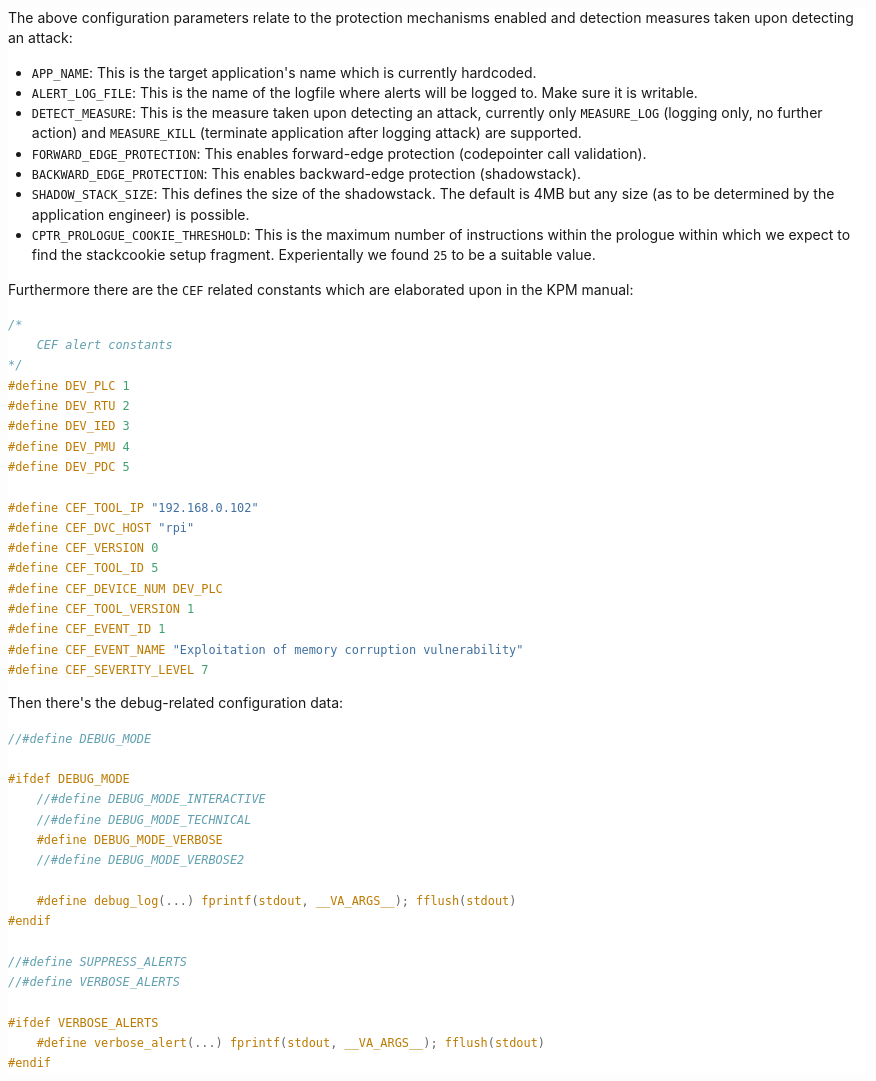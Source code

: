 The above configuration parameters relate to the protection mechanisms enabled and detection measures taken upon detecting an attack:

* `APP_NAME`: This is the target application's name which is currently hardcoded.
* `ALERT_LOG_FILE`: This is the name of the logfile where alerts will be logged to. Make sure it is writable.
* `DETECT_MEASURE`: This is the measure taken upon detecting an attack, currently only `MEASURE_LOG` (logging only, no further action) and `MEASURE_KILL` (terminate application after logging attack) are supported.
* `FORWARD_EDGE_PROTECTION`: This enables forward-edge protection (codepointer call validation).
* `BACKWARD_EDGE_PROTECTION`: This enables backward-edge protection (shadowstack).
* `SHADOW_STACK_SIZE`: This defines the size of the shadowstack. The default is 4MB but any size (as to be determined by the application engineer) is possible.
* `CPTR_PROLOGUE_COOKIE_THRESHOLD`: This is the maximum number of instructions within the prologue within which we expect to find the stackcookie setup fragment. Experientally we found `25` to be a suitable value.

Furthermore there are the `CEF` related constants which are elaborated upon in the KPM manual:

```c
/*
	CEF alert constants
*/
#define DEV_PLC 1
#define DEV_RTU 2
#define DEV_IED 3
#define DEV_PMU 4
#define DEV_PDC 5

#define CEF_TOOL_IP "192.168.0.102"
#define CEF_DVC_HOST "rpi"
#define CEF_VERSION 0
#define CEF_TOOL_ID 5
#define CEF_DEVICE_NUM DEV_PLC
#define CEF_TOOL_VERSION 1
#define CEF_EVENT_ID 1
#define CEF_EVENT_NAME "Exploitation of memory corruption vulnerability"
#define CEF_SEVERITY_LEVEL 7
```

Then there's the debug-related configuration data:

```c
//#define DEBUG_MODE

#ifdef DEBUG_MODE
	//#define DEBUG_MODE_INTERACTIVE
	//#define DEBUG_MODE_TECHNICAL
	#define DEBUG_MODE_VERBOSE
	//#define DEBUG_MODE_VERBOSE2

	#define debug_log(...) fprintf(stdout, __VA_ARGS__); fflush(stdout)
#endif

//#define SUPPRESS_ALERTS
//#define VERBOSE_ALERTS

#ifdef VERBOSE_ALERTS
	#define verbose_alert(...) fprintf(stdout, __VA_ARGS__); fflush(stdout)
#endif
```
